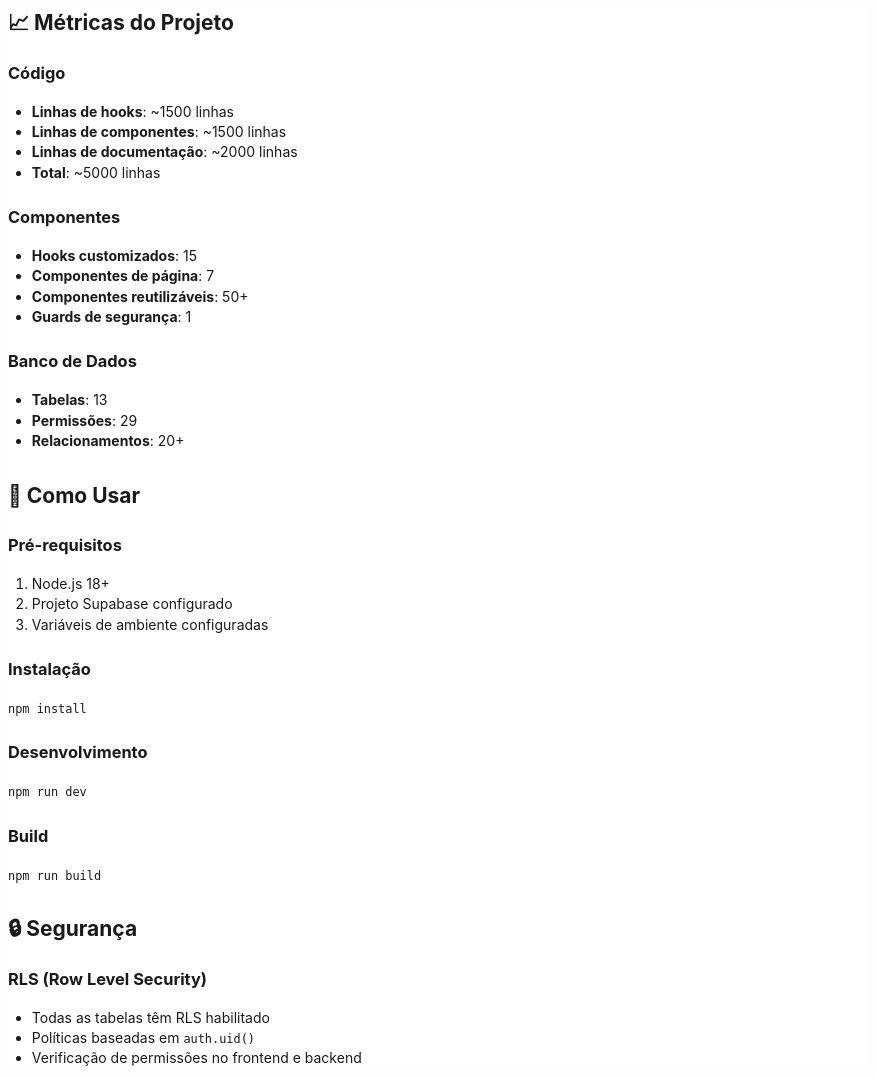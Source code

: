 ## 📈 Métricas do Projeto

### Código
- **Linhas de hooks**: ~1500 linhas
- **Linhas de componentes**: ~1500 linhas
- **Linhas de documentação**: ~2000 linhas
- **Total**: ~5000 linhas

### Componentes
- **Hooks customizados**: 15
- **Componentes de página**: 7
- **Componentes reutilizáveis**: 50+
- **Guards de segurança**: 1

### Banco de Dados
- **Tabelas**: 13
- **Permissões**: 29
- **Relacionamentos**: 20+

## 🚀 Como Usar

### Pré-requisitos
1. Node.js 18+
2. Projeto Supabase configurado
3. Variáveis de ambiente configuradas

### Instalação
```bash
npm install
```

### Desenvolvimento
```bash
npm run dev
```

### Build
```bash
npm run build
```

## 🔒 Segurança

### RLS (Row Level Security)
- Todas as tabelas têm RLS habilitado
- Políticas baseadas em `auth.uid()`
- Verificação de permissões no frontend e backend
